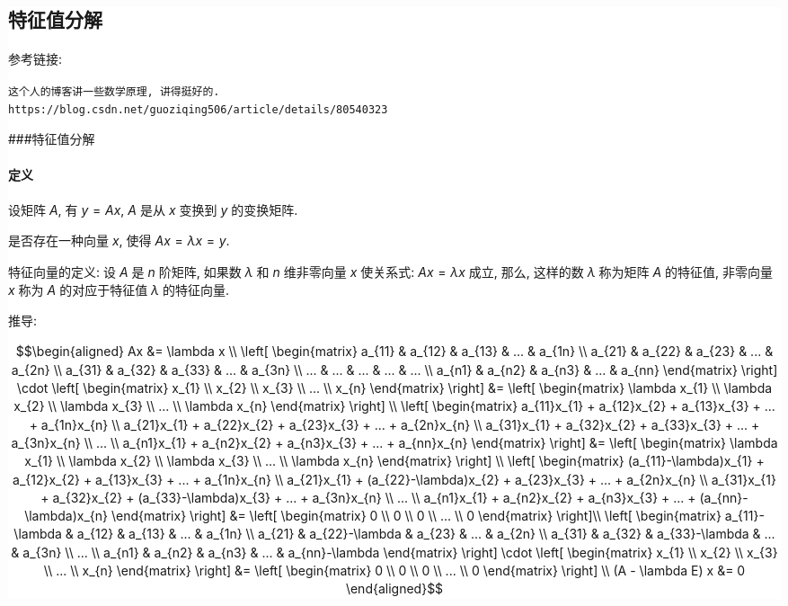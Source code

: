 ## 特征值分解



参考链接: 

```text
这个人的博客讲一些数学原理, 讲得挺好的. 
https://blog.csdn.net/guoziqing506/article/details/80540323
```





###特征值分解

#### 定义

设矩阵 $A$, 有 $y = Ax$, $A$ 是从 $x$ 变换到 $y$ 的变换矩阵. 

是否存在一种向量 $x$, 使得 $Ax = \lambda x = y$. 

特征向量的定义: 设 $A$ 是 $n$ 阶矩阵, 如果数 $\lambda$ 和 $n$ 维非零向量 $x$ 使关系式: $Ax = \lambda x$ 成立, 那么, 这样的数 $\lambda$ 称为矩阵 $A$ 的特征值, 非零向量 $x$ 称为 $A$ 的对应于特征值 $\lambda$ 的特征向量. 

推导: 

$$\begin{aligned} Ax &= \lambda x \\ \left[
\begin{matrix} a_{11} & a_{12} & a_{13} & ... & a_{1n} \\ a_{21} & a_{22} & a_{23} & ... & a_{2n} \\ a_{31} & a_{32} & a_{33} & ... & a_{3n} \\ ... & ... & ... & ... & ... \\ a_{n1} & a_{n2} & a_{n3} & ... & a_{nn} \end{matrix}
\right] \cdot \left[
\begin{matrix} x_{1} \\ x_{2} \\ x_{3} \\ ... \\ x_{n} \end{matrix}
\right] &= \left[
\begin{matrix} \lambda x_{1} \\ \lambda x_{2} \\ \lambda x_{3} \\ ... \\ \lambda x_{n} \end{matrix}
\right] \\ \left[
\begin{matrix} a_{11}x_{1} + a_{12}x_{2} + a_{13}x_{3} + ... + a_{1n}x_{n} \\ a_{21}x_{1} + a_{22}x_{2} + a_{23}x_{3} + ... + a_{2n}x_{n} \\ a_{31}x_{1} + a_{32}x_{2} + a_{33}x_{3} + ... + a_{3n}x_{n} \\ ... \\ a_{n1}x_{1} + a_{n2}x_{2} + a_{n3}x_{3} + ... + a_{nn}x_{n} \end{matrix}
\right] &= \left[
\begin{matrix} \lambda x_{1} \\ \lambda x_{2} \\ \lambda x_{3} \\ ... \\ \lambda x_{n} \end{matrix}
\right] \\ \left[
\begin{matrix} (a_{11}-\lambda)x_{1} + a_{12}x_{2} + a_{13}x_{3} + ... + a_{1n}x_{n} \\ a_{21}x_{1} + (a_{22}-\lambda)x_{2} + a_{23}x_{3} + ... + a_{2n}x_{n} \\ a_{31}x_{1} + a_{32}x_{2} + (a_{33}-\lambda)x_{3} + ... + a_{3n}x_{n} \\ ... \\ a_{n1}x_{1} + a_{n2}x_{2} + a_{n3}x_{3} + ... + (a_{nn}-\lambda)x_{n} \end{matrix}
\right] &= \left[
\begin{matrix} 0 \\ 0 \\ 0 \\ ... \\ 0 \end{matrix}
\right]\\ \left[
\begin{matrix} a_{11}-\lambda & a_{12} & a_{13} & ... & a_{1n} \\ a_{21} & a_{22}-\lambda & a_{23} & ... & a_{2n} \\ a_{31} & a_{32} & a_{33}-\lambda & ... & a_{3n} \\ ... \\ a_{n1} & a_{n2} & a_{n3} & ... & a_{nn}-\lambda \end{matrix}
\right] \cdot \left[
\begin{matrix} x_{1} \\ x_{2} \\ x_{3} \\ ... \\ x_{n} \end{matrix}
\right] &= \left[
\begin{matrix} 0 \\ 0 \\ 0 \\ ... \\ 0 \end{matrix}
\right] \\ (A - \lambda E) x &= 0 \end{aligned}$$ 
